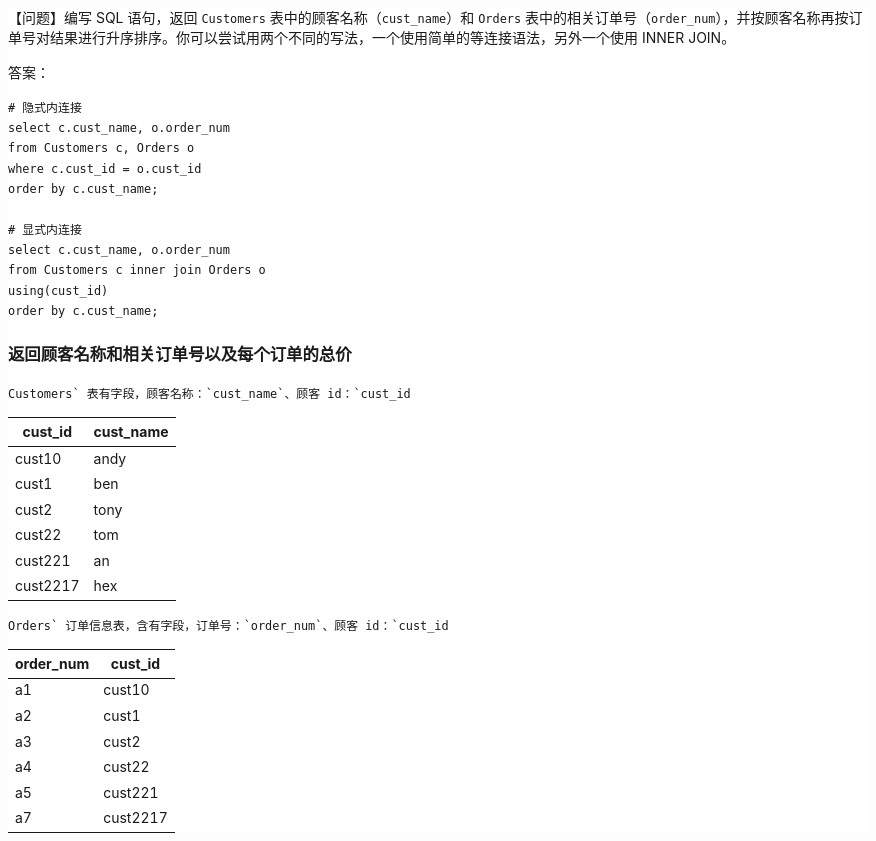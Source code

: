 【问题】编写 SQL 语句，返回 `Customers` 表中的顾客名称（`cust_name`）和 `Orders` 表中的相关订单号（`order_num`），并按顾客名称再按订单号对结果进行升序排序。你可以尝试用两个不同的写法，一个使用简单的等连接语法，另外一个使用 INNER JOIN。

答案：

```
# 隐式内连接
select c.cust_name, o.order_num
from Customers c, Orders o
where c.cust_id = o.cust_id
order by c.cust_name;

# 显式内连接
select c.cust_name, o.order_num
from Customers c inner join Orders o
using(cust_id)
order by c.cust_name;
```

### 返回顾客名称和相关订单号以及每个订单的总价

```
Customers` 表有字段，顾客名称：`cust_name`、顾客 id：`cust_id
```

| cust_id  | cust_name |
| -------- | --------- |
| cust10   | andy      |
| cust1    | ben       |
| cust2    | tony      |
| cust22   | tom       |
| cust221  | an        |
| cust2217 | hex       |

```
Orders` 订单信息表，含有字段，订单号：`order_num`、顾客 id：`cust_id
```

| order_num | cust_id  |
| --------- | -------- |
| a1        | cust10   |
| a2        | cust1    |
| a3        | cust2    |
| a4        | cust22   |
| a5        | cust221  |
| a7        | cust2217 |
